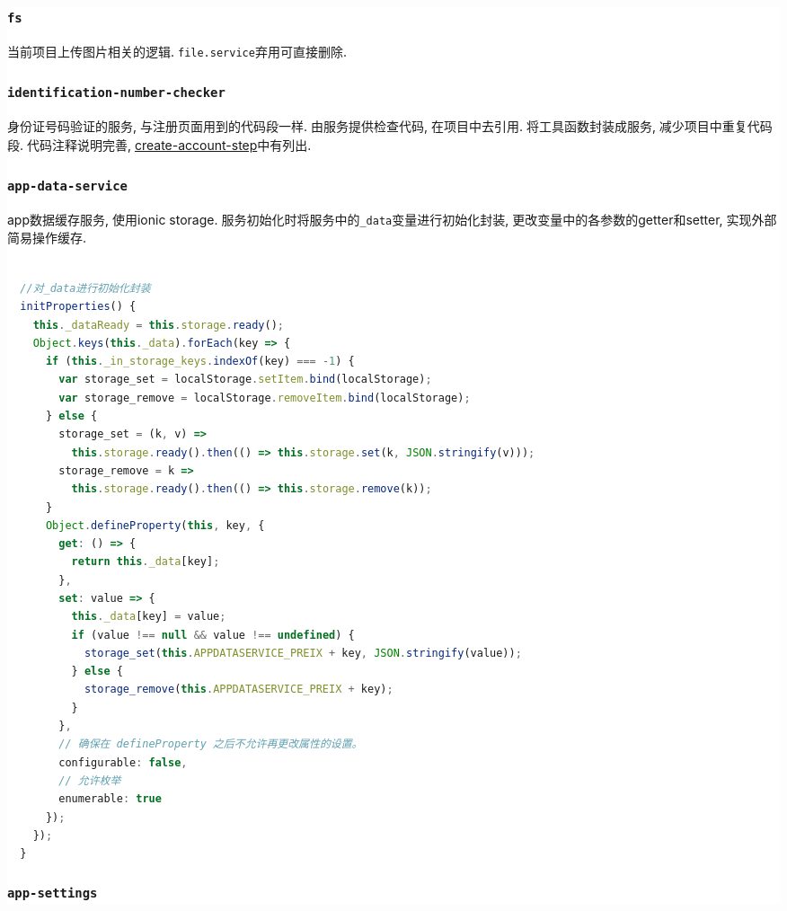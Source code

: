 ### <span id ="fs">`fs`</span>  

当前项目上传图片相关的逻辑. `file.service`弃用可直接删除.  

### <span id ="identification-number-checker">`identification-number-checker`</span>  

身份证号码验证的服务, 与注册页面用到的代码段一样. 由服务提供检查代码, 在项目中去引用. 将工具函数封装成服务, 减少项目中重复代码段. 代码注释说明完善, [create-account-step](#create-account-step)中有列出.  

### <span id ="app-data-service">`app-data-service`</span>  

app数据缓存服务, 使用ionic storage. 服务初始化时将服务中的`_data`变量进行初始化封装, 更改变量中的各参数的getter和setter, 实现外部简易操作缓存.  

```typescript  

  //对_data进行初始化封装
  initProperties() {
    this._dataReady = this.storage.ready();
    Object.keys(this._data).forEach(key => {
      if (this._in_storage_keys.indexOf(key) === -1) {
        var storage_set = localStorage.setItem.bind(localStorage);
        var storage_remove = localStorage.removeItem.bind(localStorage);
      } else {
        storage_set = (k, v) =>
          this.storage.ready().then(() => this.storage.set(k, JSON.stringify(v)));
        storage_remove = k =>
          this.storage.ready().then(() => this.storage.remove(k));
      }
      Object.defineProperty(this, key, {
        get: () => {
          return this._data[key];
        },
        set: value => {
          this._data[key] = value;
          if (value !== null && value !== undefined) {
            storage_set(this.APPDATASERVICE_PREIX + key, JSON.stringify(value));
          } else {
            storage_remove(this.APPDATASERVICE_PREIX + key);
          }
        },
        // 确保在 defineProperty 之后不允许再更改属性的设置。
        configurable: false,
        // 允许枚举
        enumerable: true
      });
    });
  }

```  

### <span id ="app-settings">`app-settings`</span>  

